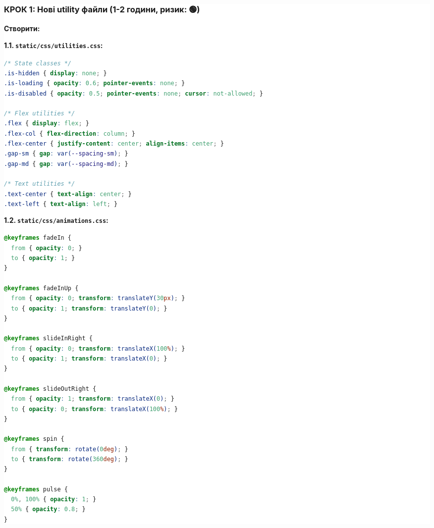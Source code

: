 ### КРОК 1: Нові utility файли (1-2 години, ризик: 🟢)

**Створити:**

**1.1. `static/css/utilities.css`:**
```css
/* State classes */
.is-hidden { display: none; }
.is-loading { opacity: 0.6; pointer-events: none; }
.is-disabled { opacity: 0.5; pointer-events: none; cursor: not-allowed; }

/* Flex utilities */
.flex { display: flex; }
.flex-col { flex-direction: column; }
.flex-center { justify-content: center; align-items: center; }
.gap-sm { gap: var(--spacing-sm); }
.gap-md { gap: var(--spacing-md); }

/* Text utilities */
.text-center { text-align: center; }
.text-left { text-align: left; }
```

**1.2. `static/css/animations.css`:**
```css
@keyframes fadeIn {
  from { opacity: 0; }
  to { opacity: 1; }
}

@keyframes fadeInUp {
  from { opacity: 0; transform: translateY(30px); }
  to { opacity: 1; transform: translateY(0); }
}

@keyframes slideInRight {
  from { opacity: 0; transform: translateX(100%); }
  to { opacity: 1; transform: translateX(0); }
}

@keyframes slideOutRight {
  from { opacity: 1; transform: translateX(0); }
  to { opacity: 0; transform: translateX(100%); }
}

@keyframes spin {
  from { transform: rotate(0deg); }
  to { transform: rotate(360deg); }
}

@keyframes pulse {
  0%, 100% { opacity: 1; }
  50% { opacity: 0.8; }
}
```
